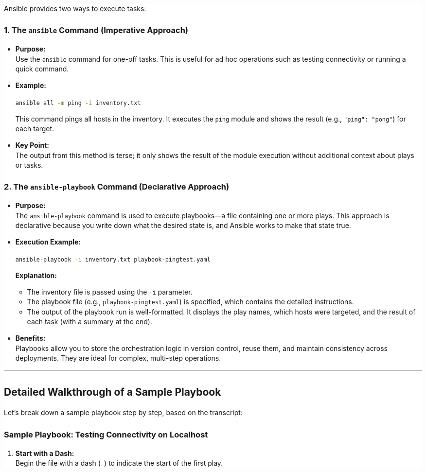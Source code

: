 Ansible provides two ways to execute tasks:

### 1. The `ansible` Command (Imperative Approach)

- **Purpose:**  
  Use the `ansible` command for one-off tasks. This is useful for ad hoc operations such as testing connectivity or running a quick command.

- **Example:**

  ```bash
  ansible all -m ping -i inventory.txt
  ```

  This command pings all hosts in the inventory. It executes the `ping` module and shows the result (e.g., `"ping": "pong"`) for each target.

- **Key Point:**  
  The output from this method is terse; it only shows the result of the module execution without additional context about plays or tasks.

### 2. The `ansible-playbook` Command (Declarative Approach)

- **Purpose:**  
  The `ansible-playbook` command is used to execute playbooks—a file containing one or more plays. This approach is declarative because you write down what the desired state is, and Ansible works to make that state true.

- **Execution Example:**

  ```bash
  ansible-playbook -i inventory.txt playbook-pingtest.yaml
  ```

  **Explanation:**
  - The inventory file is passed using the `-i` parameter.
  - The playbook file (e.g., `playbook-pingtest.yaml`) is specified, which contains the detailed instructions.
  - The output of the playbook run is well-formatted. It displays the play names, which hosts were targeted, and the result of each task (with a summary at the end).

- **Benefits:**  
  Playbooks allow you to store the orchestration logic in version control, reuse them, and maintain consistency across deployments. They are ideal for complex, multi-step operations.

---

## Detailed Walkthrough of a Sample Playbook

Let’s break down a sample playbook step by step, based on the transcript:

### Sample Playbook: Testing Connectivity on Localhost

1. **Start with a Dash:**  
   Begin the file with a dash (`-`) to indicate the start of the first play.
